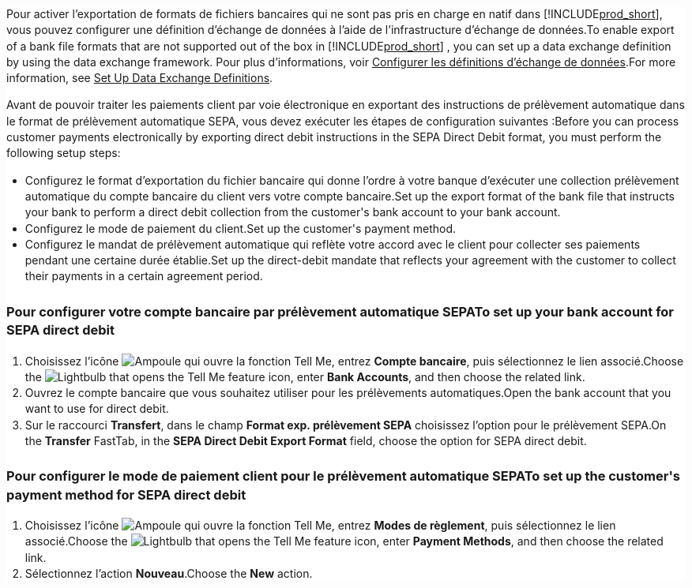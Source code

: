 <span data-ttu-id="8d70b-122">Pour activer l’exportation de formats de fichiers bancaires qui ne sont pas pris en charge en natif dans [!INCLUDE[prod_short](includes/prod_short.md)], vous pouvez configurer une définition d’échange de données à l’aide de l’infrastructure d’échange de données.</span><span class="sxs-lookup"><span data-stu-id="8d70b-122">To enable export of a bank file formats that are not supported out of the box in [!INCLUDE[prod_short](includes/prod_short.md)] , you can set up a data exchange definition by using the data exchange framework.</span></span> <span data-ttu-id="8d70b-123">Pour plus d’informations, voir [Configurer les définitions d’échange de données](across-how-to-set-up-data-exchange-definitions.md).</span><span class="sxs-lookup"><span data-stu-id="8d70b-123">For more information, see [Set Up Data Exchange Definitions](across-how-to-set-up-data-exchange-definitions.md).</span></span>  

<span data-ttu-id="8d70b-124">Avant de pouvoir traiter les paiements client par voie électronique en exportant des instructions de prélèvement automatique dans le format de prélèvement automatique SEPA, vous devez exécuter les étapes de configuration suivantes :</span><span class="sxs-lookup"><span data-stu-id="8d70b-124">Before you can process customer payments electronically by exporting direct debit instructions in the SEPA Direct Debit format, you must perform the following setup steps:</span></span>  

* <span data-ttu-id="8d70b-125">Configurez le format d’exportation du fichier bancaire qui donne l’ordre à votre banque d’exécuter une collection prélèvement automatique du compte bancaire du client vers votre compte bancaire.</span><span class="sxs-lookup"><span data-stu-id="8d70b-125">Set up the export format of the bank file that instructs your bank to perform a direct debit collection from the customer's bank account to your bank account.</span></span>  
* <span data-ttu-id="8d70b-126">Configurez le mode de paiement du client.</span><span class="sxs-lookup"><span data-stu-id="8d70b-126">Set up the customer's payment method.</span></span>  
* <span data-ttu-id="8d70b-127">Configurez le mandat de prélèvement automatique qui reflète votre accord avec le client pour collecter ses paiements pendant une certaine durée établie.</span><span class="sxs-lookup"><span data-stu-id="8d70b-127">Set up the direct-debit mandate that reflects your agreement with the customer to collect their payments in a certain agreement period.</span></span>  

### <a name="to-set-up-your-bank-account-for-sepa-direct-debit"></a><span data-ttu-id="8d70b-128">Pour configurer votre compte bancaire par prélèvement automatique SEPA</span><span class="sxs-lookup"><span data-stu-id="8d70b-128">To set up your bank account for SEPA direct debit</span></span>  
1. <span data-ttu-id="8d70b-129">Choisissez l’icône ![Ampoule qui ouvre la fonction Tell Me](media/ui-search/search_small.png "Dites-moi ce que vous voulez faire"), entrez **Compte bancaire**, puis sélectionnez le lien associé.</span><span class="sxs-lookup"><span data-stu-id="8d70b-129">Choose the ![Lightbulb that opens the Tell Me feature](media/ui-search/search_small.png "Tell me what you want to do") icon, enter **Bank Accounts**, and then choose the related link.</span></span>  
2. <span data-ttu-id="8d70b-130">Ouvrez le compte bancaire que vous souhaitez utiliser pour les prélèvements automatiques.</span><span class="sxs-lookup"><span data-stu-id="8d70b-130">Open the bank account that you want to use for direct debit.</span></span>  
3. <span data-ttu-id="8d70b-131">Sur le raccourci **Transfert**, dans le champ **Format exp. prélèvement SEPA** choisissez l’option pour le prélèvement SEPA.</span><span class="sxs-lookup"><span data-stu-id="8d70b-131">On the **Transfer** FastTab, in the **SEPA Direct Debit Export Format** field, choose the option for SEPA direct debit.</span></span>  

### <a name="to-set-up-the-customers-payment-method-for-sepa-direct-debit"></a><span data-ttu-id="8d70b-132">Pour configurer le mode de paiement client pour le prélèvement automatique SEPA</span><span class="sxs-lookup"><span data-stu-id="8d70b-132">To set up the customer's payment method for SEPA direct debit</span></span>  
1. <span data-ttu-id="8d70b-133">Choisissez l’icône ![Ampoule qui ouvre la fonction Tell Me](media/ui-search/search_small.png "Dites-moi ce que vous voulez faire"), entrez **Modes de règlement**, puis sélectionnez le lien associé.</span><span class="sxs-lookup"><span data-stu-id="8d70b-133">Choose the ![Lightbulb that opens the Tell Me feature](media/ui-search/search_small.png "Tell me what you want to do") icon, enter **Payment Methods**, and then choose the related link.</span></span>  
2. <span data-ttu-id="8d70b-134">Sélectionnez l’action **Nouveau**.</span><span class="sxs-lookup"><span data-stu-id="8d70b-134">Choose the **New** action.</span></span>  